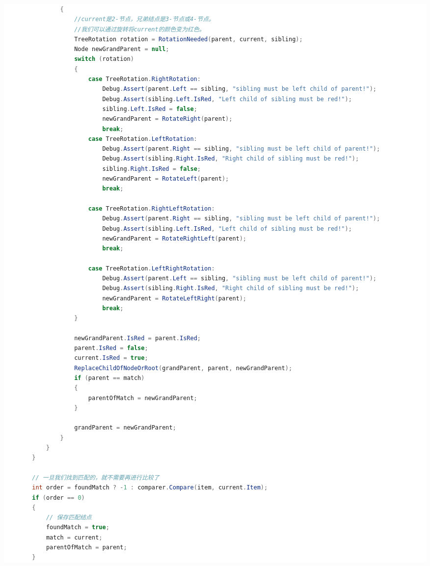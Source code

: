 ```csharp
                {
                    //current是2-节点，兄弟结点是3-节点或4-节点。
                    //我们可以通过旋转将current的颜色变为红色。
                    TreeRotation rotation = RotationNeeded(parent, current, sibling);
                    Node newGrandParent = null;
                    switch (rotation)
                    {
                        case TreeRotation.RightRotation:
                            Debug.Assert(parent.Left == sibling, "sibling must be left child of parent!");
                            Debug.Assert(sibling.Left.IsRed, "Left child of sibling must be red!");
                            sibling.Left.IsRed = false;
                            newGrandParent = RotateRight(parent);
                            break;
                        case TreeRotation.LeftRotation:
                            Debug.Assert(parent.Right == sibling, "sibling must be left child of parent!");
                            Debug.Assert(sibling.Right.IsRed, "Right child of sibling must be red!");
                            sibling.Right.IsRed = false;
                            newGrandParent = RotateLeft(parent);
                            break;

                        case TreeRotation.RightLeftRotation:
                            Debug.Assert(parent.Right == sibling, "sibling must be left child of parent!");
                            Debug.Assert(sibling.Left.IsRed, "Left child of sibling must be red!");
                            newGrandParent = RotateRightLeft(parent);
                            break;

                        case TreeRotation.LeftRightRotation:
                            Debug.Assert(parent.Left == sibling, "sibling must be left child of parent!");
                            Debug.Assert(sibling.Right.IsRed, "Right child of sibling must be red!");
                            newGrandParent = RotateLeftRight(parent);
                            break;
                    }

                    newGrandParent.IsRed = parent.IsRed;
                    parent.IsRed = false;
                    current.IsRed = true;
                    ReplaceChildOfNodeOrRoot(grandParent, parent, newGrandParent);
                    if (parent == match)
                    {
                        parentOfMatch = newGrandParent;
                    }

                    grandParent = newGrandParent;
                }
            }
        }

        // 一旦我们找到匹配的，就不需要再进行比较了
        int order = foundMatch ? -1 : comparer.Compare(item, current.Item);
        if (order == 0)
        {
            // 保存匹配结点
            foundMatch = true;
            match = current;
            parentOfMatch = parent;
        }

```